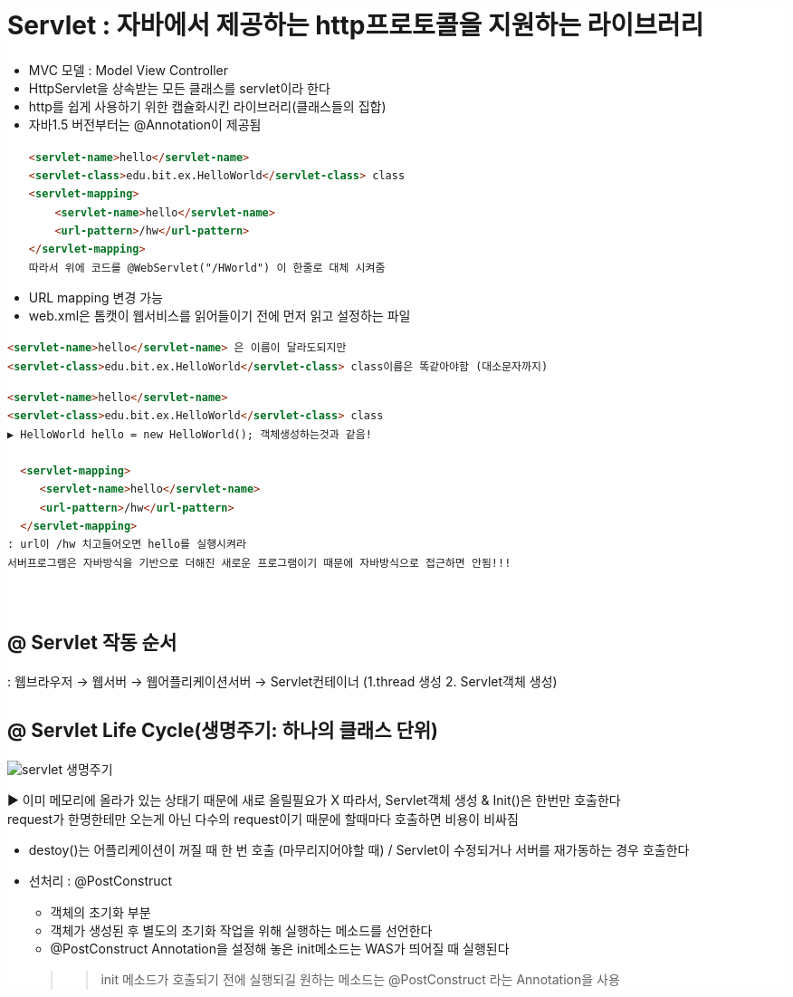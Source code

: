 # Servlet : 자바에서 제공하는 http프로토콜을 지원하는 라이브러리
- MVC 모델 : Model View Controller
- HttpServlet을 상속받는 모든 클래스를 servlet이라 한다
- http를 쉽게 사용하기 위한 캡슐화시킨 라이브러리(클래스들의 집합)
- 자바1.5 버전부터는 @Annotation이 제공됨
    ```html
    <servlet-name>hello</servlet-name> 
    <servlet-class>edu.bit.ex.HelloWorld</servlet-class> class
    <servlet-mapping>
        <servlet-name>hello</servlet-name>
        <url-pattern>/hw</url-pattern>   
    </servlet-mapping>
    따라서 위에 코드를 @WebServlet("/HWorld") 이 한줄로 대체 시켜줌
    ```
- URL mapping 변경 가능 
- web.xml은 톰캣이 웹서비스를 읽어들이기 전에 먼저 읽고 설정하는 파일
```html
<servlet-name>hello</servlet-name> 은 이름이 달라도되지만 
<servlet-class>edu.bit.ex.HelloWorld</servlet-class> class이름은 똑같아야함 (대소문자까지)
```
```html
<servlet-name>hello</servlet-name> 
<servlet-class>edu.bit.ex.HelloWorld</servlet-class> class
▶ HelloWorld hello = new HelloWorld(); 객체생성하는것과 같음!

  <servlet-mapping>
     <servlet-name>hello</servlet-name>
     <url-pattern>/hw</url-pattern>   
  </servlet-mapping>
: url이 /hw 치고들어오면 hello를 실행시켜라 
서버프로그램은 자바방식을 기반으로 더해진 새로운 프로그램이기 때문에 자바방식으로 접근하면 안됨!!!
``` 
<br>

## @ Servlet 작동 순서 
: 웹브라우저 → 웹서버 → 웹어플리케이션서버 → Servlet컨테이너 (1.thread 생성 2. Servlet객체 생성) 
<br>

## @ Servlet Life Cycle(생명주기: 하나의 클래스 단위)
![servlet 생명주기](https://user-images.githubusercontent.com/74290204/103363063-91e7c900-4afd-11eb-880b-9546fe1811af.png)

▶ 이미 메모리에 올라가 있는 상태기 때문에 새로 올릴필요가 X 따라서, Servlet객체 생성 & Init()은 한번만 호출한다 <br>
request가 한명한테만 오는게 아닌 다수의 request이기 때문에 할때마다 호출하면 비용이 비싸짐

- destoy()는 어플리케이션이 꺼질 때 한 번 호출 (마무리지어야할 때) / Servlet이 수정되거나 서버를 재가동하는 경우 호출한다 

- 선처리 : @PostConstruct 
    - 객체의 초기화 부분 
    - 객체가 생성된 후 별도의 초기화 작업을 위해 실행하는 메소드를 선언한다
    - @PostConstruct Annotation을 설정해 놓은 init메소드는 WAS가 띄어질 때 실행된다 
    >> init 메소드가 호출되기 전에 실행되길 원하는 메소드는 @PostConstruct 라는 Annotation을 사용
